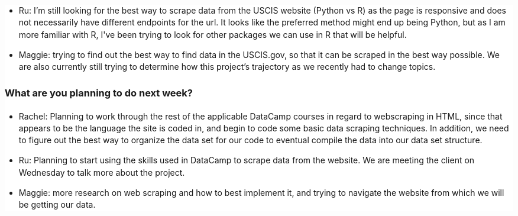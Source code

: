 - Ru: I’m still looking for the best way to scrape data from the USCIS website (Python vs R) as the page is responsive and does not necessarily have different endpoints for the url. It looks like the preferred method might end up being Python, but as I am more familiar with R, I've been trying to look for other packages we can use in R that will be helpful.  

- Maggie: trying to find out the best way to find data in the USCIS.gov, so that it can be scraped in the best way possible. We are also currently still trying to determine how this project’s trajectory as we recently had to change topics.

### What are you planning to do next week?

- Rachel: Planning to work through the rest of the applicable DataCamp courses in regard to webscraping in HTML, since that appears to be the language the site is coded in, and begin to code some basic data scraping techniques. In addition, we need to figure out the best way to organize the data set for our code to eventual compile the data into our data set structure.

- Ru: Planning to start using the skills used in DataCamp to scrape data from the website. We are meeting the client on Wednesday to talk more about the project.  

- Maggie: more research on web scraping and how to best implement it, and trying to navigate the website from which we will be getting our data.




